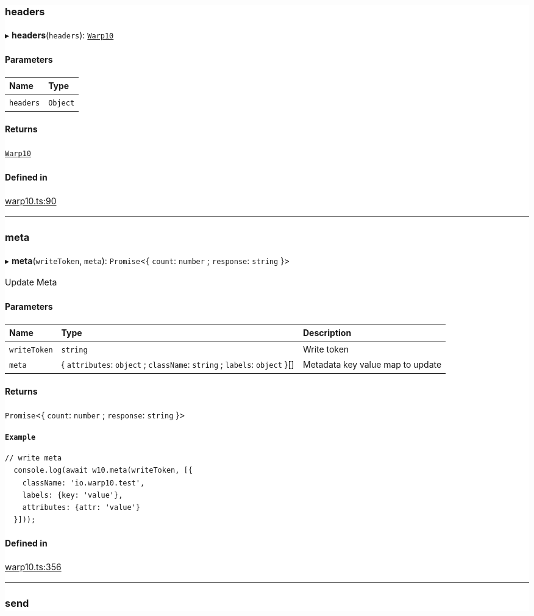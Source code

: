 ### headers

▸ **headers**(`headers`): [`Warp10`](warp10.Warp10.md)

#### Parameters

| Name | Type |
| :------ | :------ |
| `headers` | `Object` |

#### Returns

[`Warp10`](warp10.Warp10.md)

#### Defined in

[warp10.ts:90](https://gitlab.com/senx/node-warp10/-/blob/61d50fe/src/lib/warp10.ts#L90)

___

### meta

▸ **meta**(`writeToken`, `meta`): `Promise`<{ `count`: `number` ; `response`: `string`  }\>

Update Meta

#### Parameters

| Name | Type | Description |
| :------ | :------ | :------ |
| `writeToken` | `string` | Write token |
| `meta` | { `attributes`: `object` ; `className`: `string` ; `labels`: `object`  }[] | Metadata key value map to update |

#### Returns

`Promise`<{ `count`: `number` ; `response`: `string`  }\>

**`Example`**

```
// write meta
  console.log(await w10.meta(writeToken, [{
    className: 'io.warp10.test',
    labels: {key: 'value'},
    attributes: {attr: 'value'}
  }]));
```

#### Defined in

[warp10.ts:356](https://gitlab.com/senx/node-warp10/-/blob/61d50fe/src/lib/warp10.ts#L356)

___

### send
